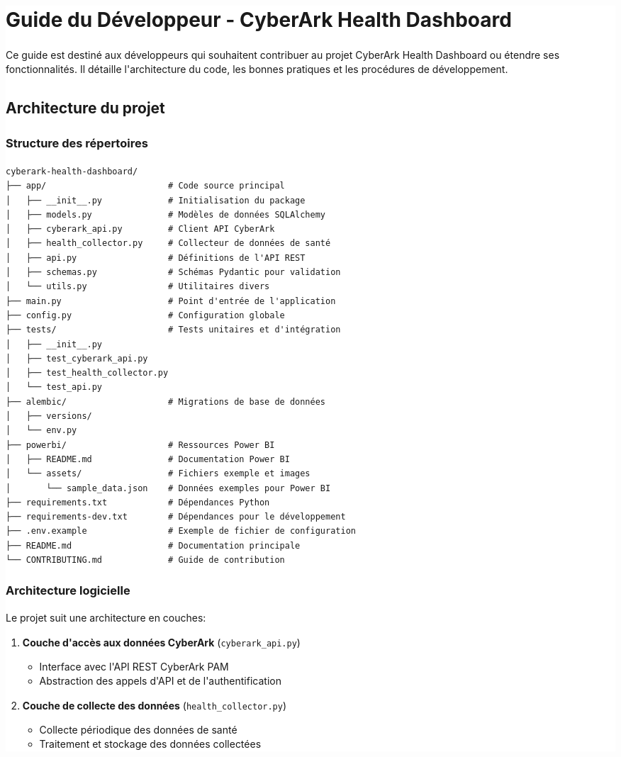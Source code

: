 # Guide du Développeur - CyberArk Health Dashboard

Ce guide est destiné aux développeurs qui souhaitent contribuer au projet CyberArk Health Dashboard ou étendre ses fonctionnalités. Il détaille l'architecture du code, les bonnes pratiques et les procédures de développement.

## Architecture du projet

### Structure des répertoires

```
cyberark-health-dashboard/
├── app/                        # Code source principal
│   ├── __init__.py             # Initialisation du package
│   ├── models.py               # Modèles de données SQLAlchemy
│   ├── cyberark_api.py         # Client API CyberArk
│   ├── health_collector.py     # Collecteur de données de santé
│   ├── api.py                  # Définitions de l'API REST
│   ├── schemas.py              # Schémas Pydantic pour validation
│   └── utils.py                # Utilitaires divers
├── main.py                     # Point d'entrée de l'application
├── config.py                   # Configuration globale
├── tests/                      # Tests unitaires et d'intégration
│   ├── __init__.py
│   ├── test_cyberark_api.py
│   ├── test_health_collector.py
│   └── test_api.py
├── alembic/                    # Migrations de base de données
│   ├── versions/
│   └── env.py
├── powerbi/                    # Ressources Power BI
│   ├── README.md               # Documentation Power BI
│   └── assets/                 # Fichiers exemple et images
│       └── sample_data.json    # Données exemples pour Power BI
├── requirements.txt            # Dépendances Python
├── requirements-dev.txt        # Dépendances pour le développement
├── .env.example                # Exemple de fichier de configuration
├── README.md                   # Documentation principale
└── CONTRIBUTING.md             # Guide de contribution
```

### Architecture logicielle

Le projet suit une architecture en couches:

1. **Couche d'accès aux données CyberArk** (`cyberark_api.py`)
   - Interface avec l'API REST CyberArk PAM
   - Abstraction des appels d'API et de l'authentification

2. **Couche de collecte des données** (`health_collector.py`)
   - Collecte périodique des données de santé
   - Traitement et stockage des données collectées
